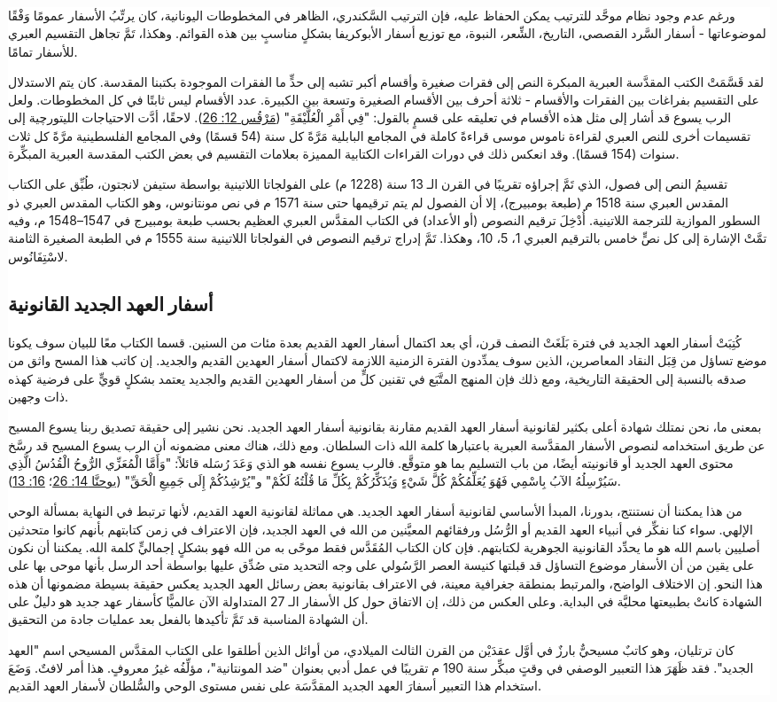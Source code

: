 ورغم عدم وجود نظام موحَّد للترتيب يمكن الحفاظ عليه، فإن الترتيب السَّكندري، الظاهر في المخطوطات اليونانية، كان يرتِّبُ الأسفار عمومًا وَفْقًا لموضوعاتها \- أسفار السَّرد القصصي، التاريخ، الشِّعر، النبوة، مع توزيع أسفار الأبوكريفا بشكلٍ مناسبٍ بين هذه القوائم. وهكذا، تَمَّ تجاهل التقسيم العبري للأسفار تمامًا.

لقد قَسَّمَتْ الكتب المقدَّسة العبرية المبكرة النص إلى فقرات صغيرة وأقسام أكبر تشبه إلى حدٍّ ما الفقرات الموجودة بكتبنا المقدسة. كان يتم الاستدلال على التقسيم بفراغات بين الفقرات والأقسام \- ثلاثة أحرف بين الأقسام الصغيرة وتسعة بين الكبيرة. عدد الأقسام ليس ثابتًا في كل المخطوطات. ولعل الرب يسوع قد أشار إلى مثل هذه الأقسام في تعليقه على قسمٍ بالقول: "فِي أَمْرِ الْعُلَّيْقَةِ" ([مَرْقُس 12: 26](https://ref.ly/Mark12:26)). لاحقًا، أدَّت الاحتياجات الليتورچية إلى تقسيمات أخرى للنص العبري لقراءة ناموس موسى قراءةً كاملة في المجامع البابلية مَرَّةً كل سنة (54 قسمًا) وفي المجامع الفلسطينية مرَّةً كل ثلاث سنوات (154 قسمًا). وقد انعكس ذلك في دورات القراءات الكتابية المميزة بعلامات التقسيم في بعض الكتب المقدسة العبرية المبكِّرة.

تقسيمُ النص إلى فصول، الذي تَمَّ إجراؤه تقريبًا في القرن الـ 13 سنة (1228 م) على الفولجاتا اللاتينية بواسطة ستيفن لانجتون، طُبِّق على الكتاب المقدس العبري سنة 1518 م (طبعة بومبيرج)، إلا أن الفصول لم يتم ترقيمها حتى سنة 1571 م في نص مونتانوس، وهو الكتاب المقدس العبري ذو السطور الموازية للترجمة اللاتينية. أُدْخِلَ ترقيم النصوص (أو الأعداد) في الكتاب المقدَّس العبري العظيم بحسب طبعة بومبيرج في 1547–1548 م، وفيه تمَّتْ الإشارة إلى كل نصٍّ خامس بالترقيم العبري 1، 5، 10، وهكذا. تَمَّ إدراج ترقيم النصوص في الفولجاتا اللاتينية سنة 1555 م في الطبعة الصغيرة الثامنة لاسْتِفَانُوس.

أسفار العهد الجديد القانونية
----------------------------

كُتِبَتْ أسفار العهد الجديد في فترة بَلَغَتْ النصف قرن، أي بعد اكتمال أسفار العهد القديم بعدة مئات من السنين. قسما الكتاب معًا للبيان سوف يكونا موضع تساؤل من قِبَل النقاد المعاصرين، الذين سوف يمدِّدون الفترة الزمنية اللازمة لاكتمال أسفار العهدين القديم والجديد. إن كاتب هذا المسح واثق من صدقه بالنسبة إلى الحقيقة التاريخية، ومع ذلك فإن المنهج المتَّبَع في تقنين كلٍّ من أسفار العهدين القديم والجديد يعتمد بشكلٍ قويٍّ على فرضية كهذه ذات وجهين.

بمعنى ما، نحن نمتلك شهادة أعلى بكثير لقانونية أسفار العهد القديم مقارنة بقانونية أسفار العهد الجديد. نحن نشير إلى حقيقة تصديق ربنا يسوع المسيح عن طريق استخدامه لنصوص الأسفار المقدَّسة العبرية باعتبارها كلمة الله ذات السلطان. ومع ذلك، هناك معنى مضمونه أن الرب يسوع المسيح قد رسَّخ محتوى العهد الجديد أو قانونيته أيضًا، من باب التسليم بما هو متوقَّع. فالرب يسوع نفسه هو الذي وَعَدَ رُسَله قائلاً: "وَأَمَّا الْمُعَزِّي الرُّوحُ الْقُدُسُ الَّذِي سَيُرْسِلُهُ الآبُ بِاسْمِي فَهُوَ يُعَلِّمُكُمْ كُلَّ شَيْءٍ وَيُذَكِّرُكُمْ بِكُلِّ مَا قُلْتُهُ لَكُمْ" و"يُرْشِدُكُمْ إِلَى جَمِيعِ الْحَقِّ" ([يوحنَّا 14: 26](https://ref.ly/John14:26)؛ [16: 13](https://ref.ly/John16:13)).

من هذا يمكننا أن نستنتج، بدورنا، المبدأ الأساسي لقانونية أسفار العهد الجديد. هي مماثلة لقانونية العهد القديم، لأنها ترتبط في النهاية بمسألة الوحي الإلهي. سواء كنا نفكِّر في أنبياء العهد القديم أو الرُّسُل ورفقائهم المعيَّنين من الله في العهد الجديد، فإن الاعتراف في زمن كتابتهم بأنهم كانوا متحدثين أصليين باسم الله هو ما يحدِّد القانونية الجوهرية لكتابتهم. فإن كان الكتاب المُقَدَّس فقط موحًى به من الله فهو بشكلٍ إجماليٍّ كلمة الله. يمكننا أن نكون على يقين من أن الأسفار موضوع التساؤل قد قبلتها كنيسة العصر الرَّسُولي على وجه التحديد متى صُدِّق عليها بواسطة أحد الرسل بأنها موحى بها على هذا النحو. إن الاختلاف الواضح، والمرتبط بمنطقة جغرافية معينة، في الاعتراف بقانونية بعض رسائل العهد الجديد يعكس حقيقة بسيطة مضمونها أن هذه الشهادة كانتْ بطبيعتها محليَّة في البداية. وعلى العكس من ذلك، إن الاتفاق حول كل الأسفار الـ 27 المتداولة الآن عالميًّا كأسفار عهد جديد هو دليلٌ على أن الشهادة المناسبة قد تَمَّ تأكيدها بالفعل بعد عمليات جادة من التحقيق.

كان ترتليان، وهو كاتبٌ مسيحيٌّ بارزٌ في أوَّل عقدَيْن من القرن الثالث الميلادي، من أوائل الذين أطلقوا على الكتاب المقدَّس المسيحي اسم "العهد الجديد". فقد ظَهَرَ هذا التعبير الوصفي في وقتٍ مبكِّر سنة 190 م تقريبًا في عمل أدبي بعنوان "ضد المونتانية"، مؤلِّفُه غيرُ معروفٍ. هذا أمر لافتٌ. وَضَعَ استخدام هذا التعبير أسفارَ العهد الجديد المقدَّسَة على نفس مستوى الوحي والسُّلطان لأسفار العهد القديم.
